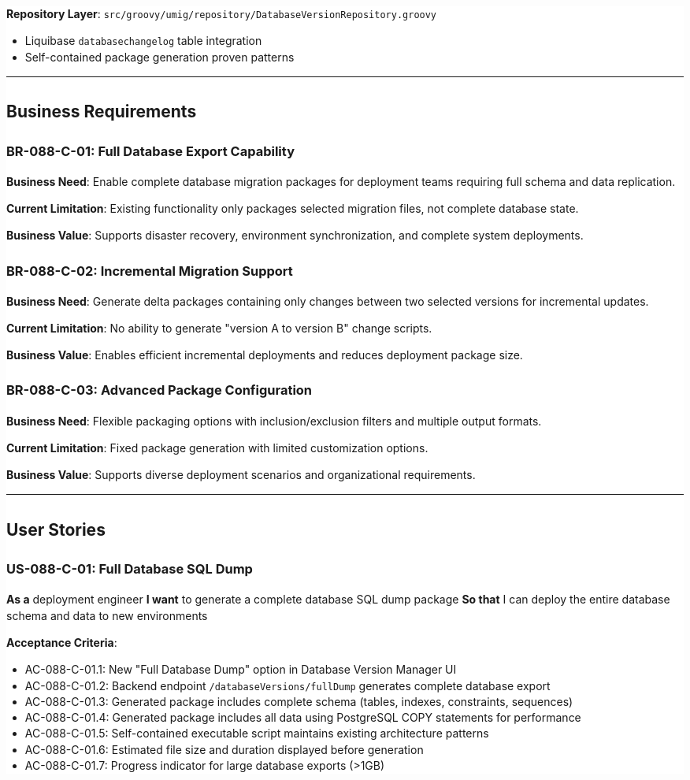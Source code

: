**Repository Layer**: `src/groovy/umig/repository/DatabaseVersionRepository.groovy`

- Liquibase `databasechangelog` table integration
- Self-contained package generation proven patterns

---

## Business Requirements

### BR-088-C-01: Full Database Export Capability

**Business Need**: Enable complete database migration packages for deployment teams requiring full schema and data replication.

**Current Limitation**: Existing functionality only packages selected migration files, not complete database state.

**Business Value**: Supports disaster recovery, environment synchronization, and complete system deployments.

### BR-088-C-02: Incremental Migration Support

**Business Need**: Generate delta packages containing only changes between two selected versions for incremental updates.

**Current Limitation**: No ability to generate "version A to version B" change scripts.

**Business Value**: Enables efficient incremental deployments and reduces deployment package size.

### BR-088-C-03: Advanced Package Configuration

**Business Need**: Flexible packaging options with inclusion/exclusion filters and multiple output formats.

**Current Limitation**: Fixed package generation with limited customization options.

**Business Value**: Supports diverse deployment scenarios and organizational requirements.

---

## User Stories

### US-088-C-01: Full Database SQL Dump

**As a** deployment engineer
**I want** to generate a complete database SQL dump package
**So that** I can deploy the entire database schema and data to new environments

**Acceptance Criteria**:

- AC-088-C-01.1: New "Full Database Dump" option in Database Version Manager UI
- AC-088-C-01.2: Backend endpoint `/databaseVersions/fullDump` generates complete database export
- AC-088-C-01.3: Generated package includes complete schema (tables, indexes, constraints, sequences)
- AC-088-C-01.4: Generated package includes all data using PostgreSQL COPY statements for performance
- AC-088-C-01.5: Self-contained executable script maintains existing architecture patterns
- AC-088-C-01.6: Estimated file size and duration displayed before generation
- AC-088-C-01.7: Progress indicator for large database exports (>1GB)
